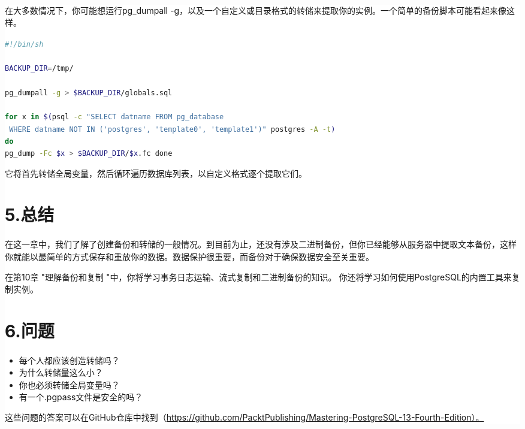 在大多数情况下，你可能想运行pg_dumpall  -g，以及一个自定义或目录格式的转储来提取你的实例。一个简单的备份脚本可能看起来像这样。

```bash
#!/bin/sh

BACKUP_DIR=/tmp/

pg_dumpall -g > $BACKUP_DIR/globals.sql

for x in $(psql -c "SELECT datname FROM pg_database
 WHERE datname NOT IN ('postgres', 'template0', 'template1')" postgres -A -t)
do
pg_dump -Fc $x > $BACKUP_DIR/$x.fc done
```

它将首先转储全局变量，然后循环遍历数据库列表，以自定义格式逐个提取它们。

# 5.总结

在这一章中，我们了解了创建备份和转储的一般情况。到目前为止，还没有涉及二进制备份，但你已经能够从服务器中提取文本备份，这样你就能以最简单的方式保存和重放你的数据。数据保护很重要，而备份对于确保数据安全至关重要。

在第10章 "理解备份和复制 "中，你将学习事务日志运输、流式复制和二进制备份的知识。 你还将学习如何使用PostgreSQL的内置工具来复制实例。

# 6.问题

+ 每个人都应该创造转储吗？ 
+ 为什么转储量这么小？
+  你也必须转储全局变量吗？
+ 有一个.pgpass文件是安全的吗？

这些问题的答案可以在GitHub仓库中找到（https://github.com/PacktPublishing/Mastering-PostgreSQL-13-Fourth-Edition）。
